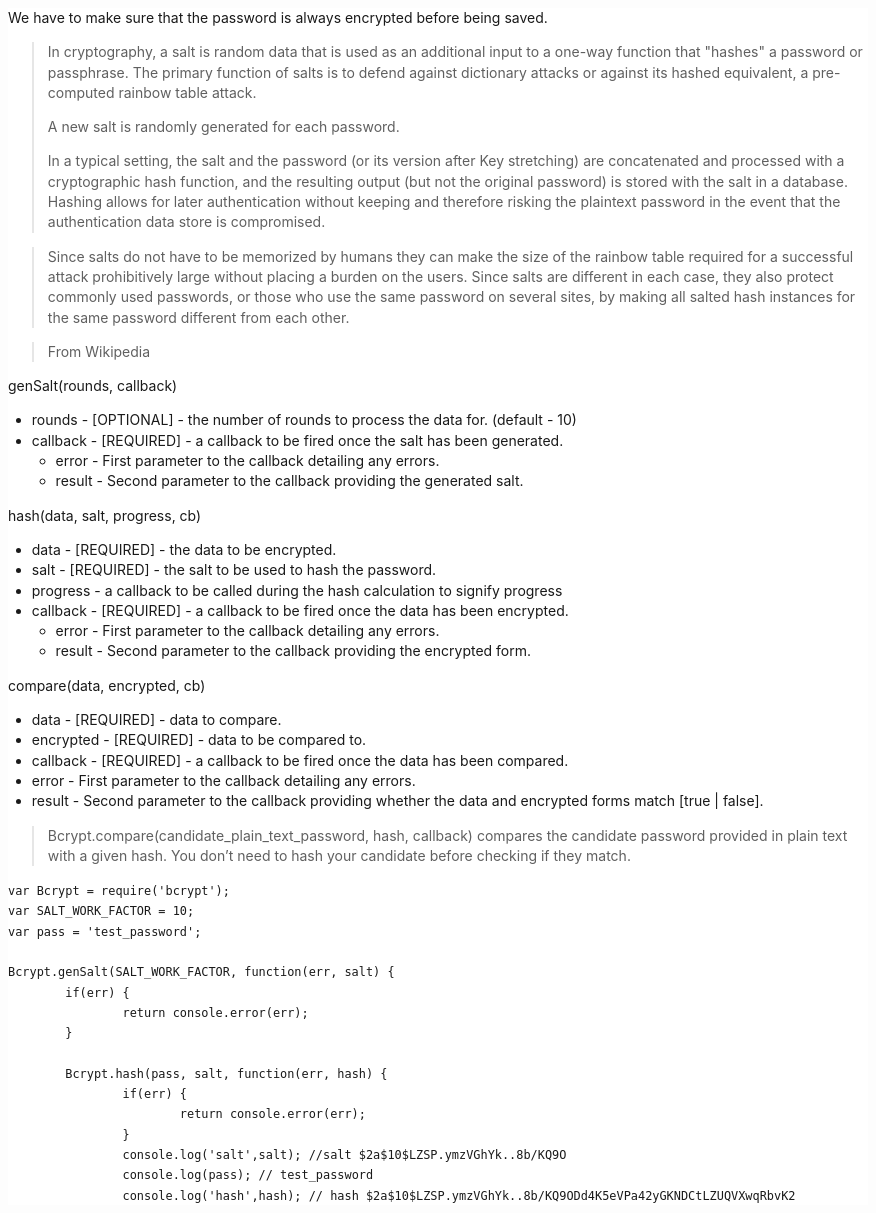
 We have to make sure that the password is always encrypted before being saved.

>In cryptography, a salt is random data that is used as an additional input to a one-way function that "hashes" a password or passphrase.  The primary function of salts is to defend against dictionary attacks or against its hashed equivalent, a pre-computed rainbow table attack.
>
>A new salt is randomly generated for each password.
>
> In a typical setting, the salt and the password (or its version after Key stretching) are concatenated and processed with a cryptographic hash function, and the resulting output (but not the original password) is stored with the salt in a database. Hashing allows for later authentication without keeping and therefore risking the plaintext password in the event that the authentication data store is compromised.

>Since salts do not have to be memorized by humans they can make the size of the rainbow table required for a successful attack prohibitively large without placing a burden on the users. Since salts are different in each case, they also protect commonly used passwords, or those who use the same password on several sites, by making all salted hash instances for the same password different from each other.

> From Wikipedia

genSalt(rounds, callback)
- rounds - [OPTIONAL] - the number of rounds to process the data for. (default - 10)
- callback - [REQUIRED] - a callback to be fired once the salt has been generated.
  - error - First parameter to the callback detailing any errors.
  - result - Second parameter to the callback providing the generated salt.

hash(data, salt, progress, cb)
- data - [REQUIRED] - the data to be encrypted.
- salt - [REQUIRED] - the salt to be used to hash the password.
- progress - a callback to be called during the hash calculation to signify progress
- callback - [REQUIRED] - a callback to be fired once the data has been encrypted.
  * error - First parameter to the callback detailing any errors.
  * result - Second parameter to the callback providing the encrypted form.

compare(data, encrypted, cb)
- data - [REQUIRED] - data to compare.
- encrypted - [REQUIRED] - data to be compared to.
-  callback - [REQUIRED] - a callback to be fired once the data has been compared.
  - error - First parameter to the callback detailing any errors.
  - result - Second parameter to the callback providing whether the data and encrypted forms match [true | false].

  > Bcrypt.compare(candidate_plain_text_password, hash, callback) compares the candidate password provided in
  > plain text with a given hash. You don’t need to hash your candidate before checking if they match.

```
var Bcrypt = require('bcrypt');
var SALT_WORK_FACTOR = 10;
var pass = 'test_password';

Bcrypt.genSalt(SALT_WORK_FACTOR, function(err, salt) {
        if(err) {
                return console.error(err);
        }

        Bcrypt.hash(pass, salt, function(err, hash) {
                if(err) {
                        return console.error(err);
                }
                console.log('salt',salt); //salt $2a$10$LZSP.ymzVGhYk..8b/KQ9O
                console.log(pass); // test_password
                console.log('hash',hash); // hash $2a$10$LZSP.ymzVGhYk..8b/KQ9ODd4K5eVPa42yGKNDCtLZUQVXwqRbvK2
```